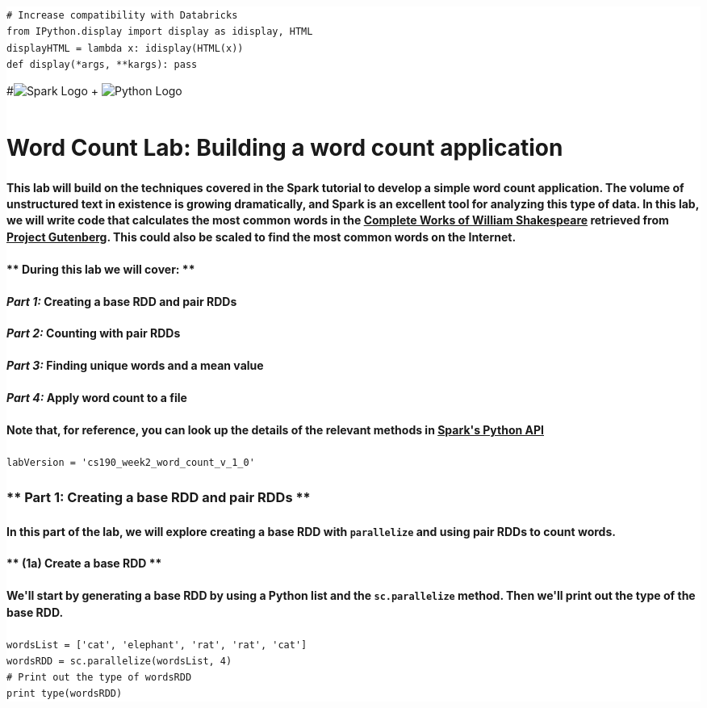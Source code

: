 

    # Increase compatibility with Databricks
    from IPython.display import display as idisplay, HTML
    displayHTML = lambda x: idisplay(HTML(x))
    def display(*args, **kargs): pass

#![Spark Logo](http://spark-mooc.github.io/web-assets/images/ta_Spark-logo-small.png) + ![Python Logo](http://spark-mooc.github.io/web-assets/images/python-logo-master-v3-TM-flattened_small.png)
# **Word Count Lab: Building a word count application**
#### This lab will build on the techniques covered in the Spark tutorial to develop a simple word count application.  The volume of unstructured text in existence is growing dramatically, and Spark is an excellent tool for analyzing this type of data.  In this lab, we will write code that calculates the most common words in the [Complete Works of William Shakespeare](http://www.gutenberg.org/ebooks/100) retrieved from [Project Gutenberg](http://www.gutenberg.org/wiki/Main_Page).  This could also be scaled to find the most common words on the Internet.
#### ** During this lab we will cover: **
#### *Part 1:* Creating a base RDD and pair RDDs
#### *Part 2:* Counting with pair RDDs
#### *Part 3:* Finding unique words and a mean value
#### *Part 4:* Apply word count to a file
#### Note that, for reference, you can look up the details of the relevant methods in [Spark's Python API](https://spark.apache.org/docs/latest/api/python/pyspark.html#pyspark.RDD)


    labVersion = 'cs190_week2_word_count_v_1_0'

### ** Part 1: Creating a base RDD and pair RDDs **

#### In this part of the lab, we will explore creating a base RDD with `parallelize` and using pair RDDs to count words.

#### ** (1a) Create a base RDD **
#### We'll start by generating a base RDD by using a Python list and the `sc.parallelize` method.  Then we'll print out the type of the base RDD.


    wordsList = ['cat', 'elephant', 'rat', 'rat', 'cat']
    wordsRDD = sc.parallelize(wordsList, 4)
    # Print out the type of wordsRDD
    print type(wordsRDD)
